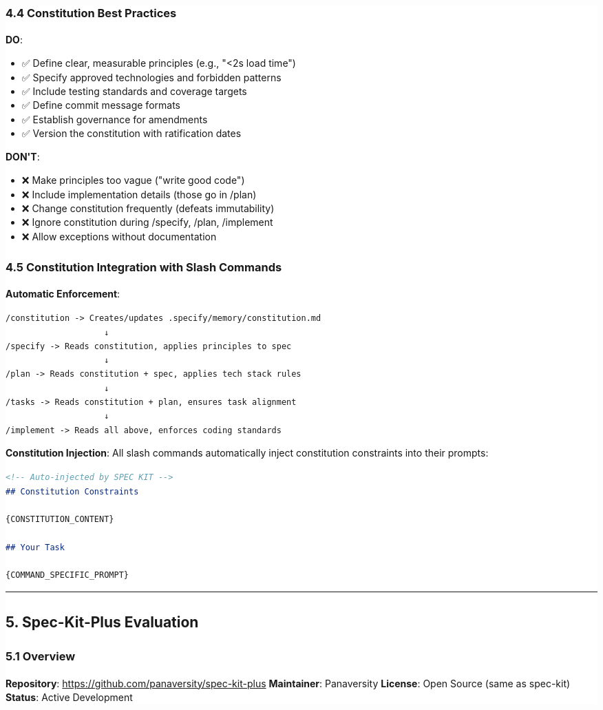 ### 4.4 Constitution Best Practices

**DO**:
- ✅ Define clear, measurable principles (e.g., "<2s load time")
- ✅ Specify approved technologies and forbidden patterns
- ✅ Include testing standards and coverage targets
- ✅ Define commit message formats
- ✅ Establish governance for amendments
- ✅ Version the constitution with ratification dates

**DON'T**:
- ❌ Make principles too vague ("write good code")
- ❌ Include implementation details (those go in /plan)
- ❌ Change constitution frequently (defeats immutability)
- ❌ Ignore constitution during /specify, /plan, /implement
- ❌ Allow exceptions without documentation

### 4.5 Constitution Integration with Slash Commands

**Automatic Enforcement**:
```
/constitution -> Creates/updates .specify/memory/constitution.md
                    ↓
/specify -> Reads constitution, applies principles to spec
                    ↓
/plan -> Reads constitution + spec, applies tech stack rules
                    ↓
/tasks -> Reads constitution + plan, ensures task alignment
                    ↓
/implement -> Reads all above, enforces coding standards
```

**Constitution Injection**:
All slash commands automatically inject constitution constraints into their prompts:
```markdown
<!-- Auto-injected by SPEC KIT -->
## Constitution Constraints

{CONSTITUTION_CONTENT}

## Your Task

{COMMAND_SPECIFIC_PROMPT}
```

---

## 5. Spec-Kit-Plus Evaluation

### 5.1 Overview

**Repository**: https://github.com/panaversity/spec-kit-plus
**Maintainer**: Panaversity
**License**: Open Source (same as spec-kit)
**Status**: Active Development
